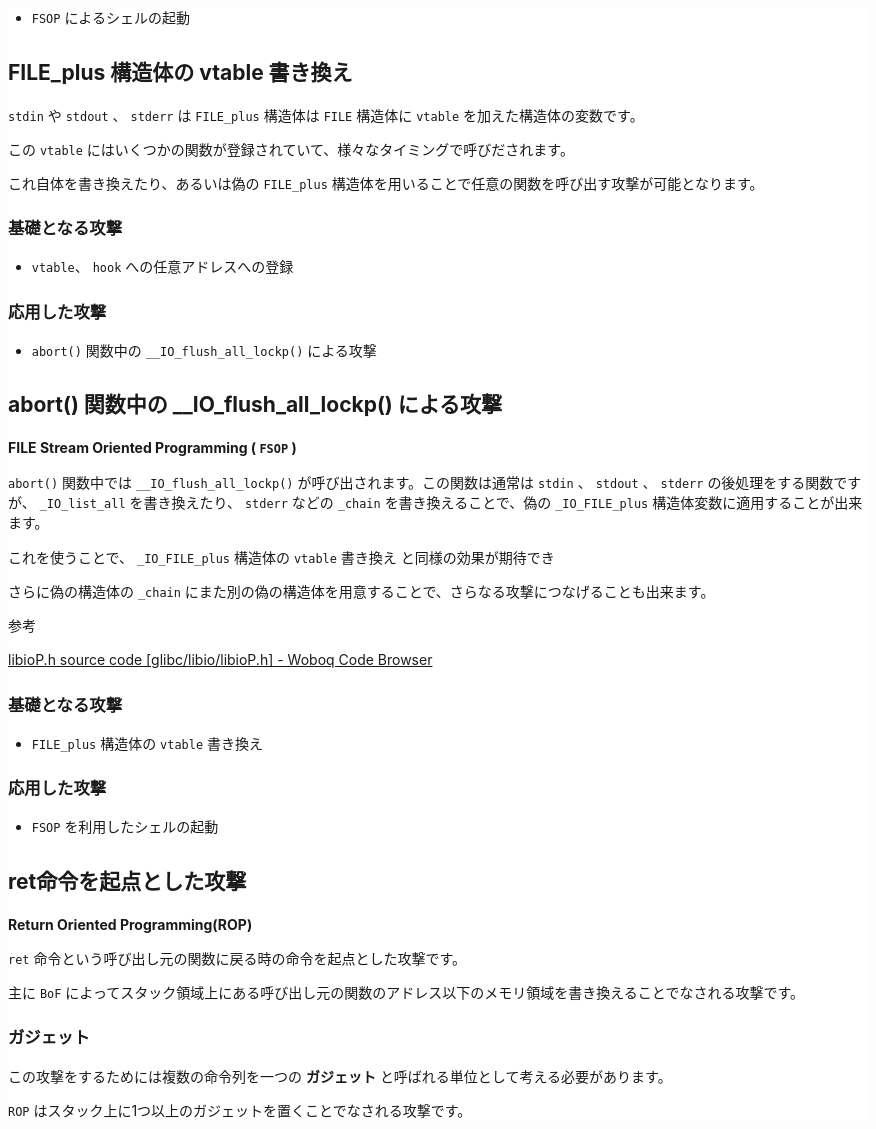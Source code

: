 -  `FSOP` によるシェルの起動 

##  FILE\_plus 構造体の vtable 書き換え 

`stdin` や `stdout` 、 `stderr` は ```FILE_plus``` 構造体は `FILE` 構造体に `vtable` を加えた構造体の変数です。

この `vtable` にはいくつかの関数が登録されていて、様々なタイミングで呼びだされます。

これ自体を書き換えたり、あるいは偽の ```FILE_plus``` 構造体を用いることで任意の関数を呼び出す攻撃が可能となります。

### 基礎となる攻撃

-  `vtable`、 `hook` への任意アドレスへの登録 

### 応用した攻撃

-  `abort()` 関数中の ```__IO_flush_all_lockp()``` による攻撃 

##  abort() 関数中の \_\_IO\_flush\_all\_lockp() による攻撃 

**FILE Stream Oriented Programming ( `FSOP` )**

`abort()` 関数中では ```__IO_flush_all_lockp()``` が呼び出されます。この関数は通常は `stdin` 、 `stdout` 、 `stderr` の後処理をする関数ですが、  ```_IO_list_all``` を書き換えたり、 `stderr` などの ```_chain``` を書き換えることで、偽の ```_IO_FILE_plus``` 構造体変数に適用することが出来ます。

これを使うことで、  ```_IO_FILE_plus``` 構造体の `vtable` 書き換え  と同様の効果が期待でき

さらに偽の構造体の ```_chain``` にまた別の偽の構造体を用意することで、さらなる攻撃につなげることも出来ます。

参考

[libioP.h source code [glibc/libio/libioP.h] - Woboq Code Browser](https://code.woboq.org/userspace/glibc/libio/libioP.h.html)

### 基礎となる攻撃

-  ```FILE_plus``` 構造体の `vtable` 書き換え 

### 応用した攻撃

-  `FSOP` を利用したシェルの起動 

##  ret命令を起点とした攻撃 

**Return Oriented Programming(ROP)**

`ret` 命令という呼び出し元の関数に戻る時の命令を起点とした攻撃です。

主に `BoF` によってスタック領域上にある呼び出し元の関数のアドレス以下のメモリ領域を書き換えることでなされる攻撃です。

### ガジェット

この攻撃をするためには複数の命令列を一つの **ガジェット** と呼ばれる単位として考える必要があります。

`ROP` はスタック上に1つ以上のガジェットを置くことでなされる攻撃です。
